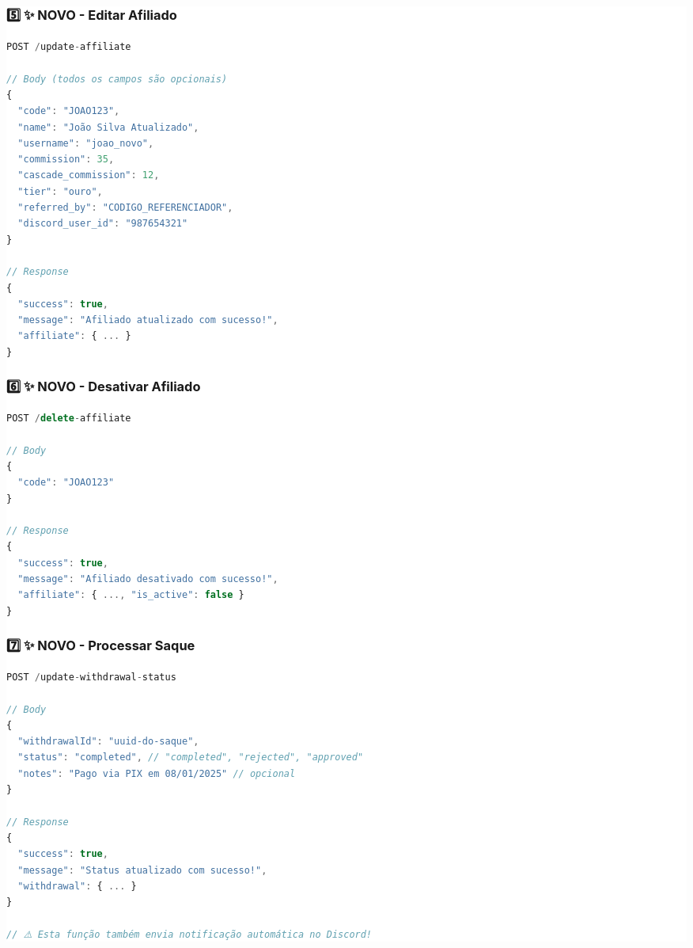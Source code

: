 ### 5️⃣ ✨ **NOVO** - Editar Afiliado
```javascript
POST /update-affiliate

// Body (todos os campos são opcionais)
{
  "code": "JOAO123",
  "name": "João Silva Atualizado",
  "username": "joao_novo",
  "commission": 35,
  "cascade_commission": 12,
  "tier": "ouro",
  "referred_by": "CODIGO_REFERENCIADOR",
  "discord_user_id": "987654321"
}

// Response
{
  "success": true,
  "message": "Afiliado atualizado com sucesso!",
  "affiliate": { ... }
}
```

### 6️⃣ ✨ **NOVO** - Desativar Afiliado
```javascript
POST /delete-affiliate

// Body
{
  "code": "JOAO123"
}

// Response
{
  "success": true,
  "message": "Afiliado desativado com sucesso!",
  "affiliate": { ..., "is_active": false }
}
```

### 7️⃣ ✨ **NOVO** - Processar Saque
```javascript
POST /update-withdrawal-status

// Body
{
  "withdrawalId": "uuid-do-saque",
  "status": "completed", // "completed", "rejected", "approved"
  "notes": "Pago via PIX em 08/01/2025" // opcional
}

// Response
{
  "success": true,
  "message": "Status atualizado com sucesso!",
  "withdrawal": { ... }
}

// ⚠️ Esta função também envia notificação automática no Discord!
```
